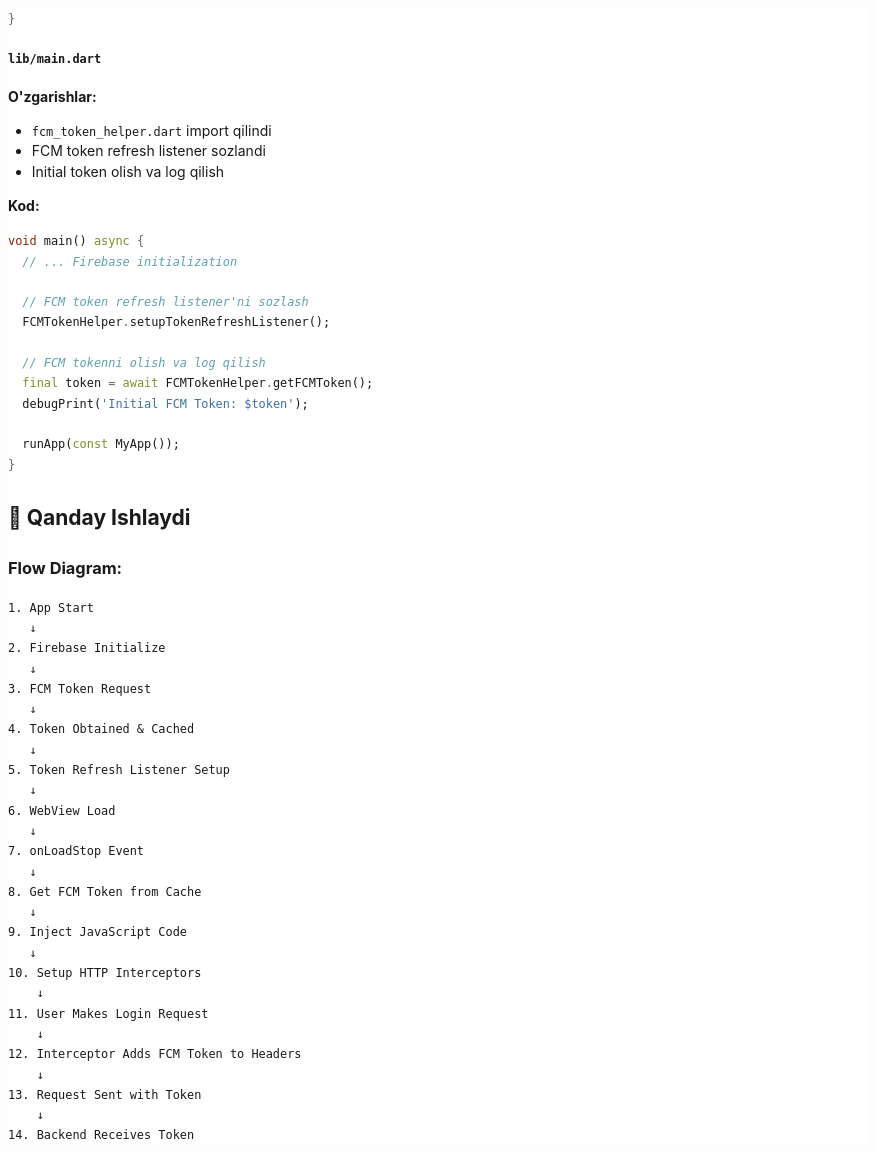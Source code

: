 ```dart
}
```

#### `lib/main.dart`
**O'zgarishlar:**
- `fcm_token_helper.dart` import qilindi
- FCM token refresh listener sozlandi
- Initial token olish va log qilish

**Kod:**
```dart
void main() async {
  // ... Firebase initialization
  
  // FCM token refresh listener'ni sozlash
  FCMTokenHelper.setupTokenRefreshListener();
  
  // FCM tokenni olish va log qilish
  final token = await FCMTokenHelper.getFCMToken();
  debugPrint('Initial FCM Token: $token');
  
  runApp(const MyApp());
}
```

## 🎯 Qanday Ishlaydi

### Flow Diagram:

```
1. App Start
   ↓
2. Firebase Initialize
   ↓
3. FCM Token Request
   ↓
4. Token Obtained & Cached
   ↓
5. Token Refresh Listener Setup
   ↓
6. WebView Load
   ↓
7. onLoadStop Event
   ↓
8. Get FCM Token from Cache
   ↓
9. Inject JavaScript Code
   ↓
10. Setup HTTP Interceptors
    ↓
11. User Makes Login Request
    ↓
12. Interceptor Adds FCM Token to Headers
    ↓
13. Request Sent with Token
    ↓
14. Backend Receives Token
```
